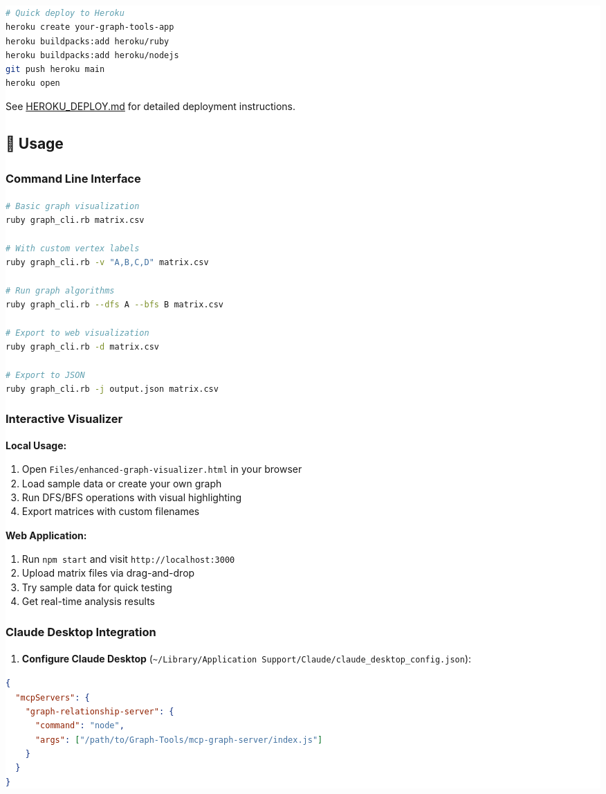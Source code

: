 ```bash
# Quick deploy to Heroku
heroku create your-graph-tools-app
heroku buildpacks:add heroku/ruby
heroku buildpacks:add heroku/nodejs
git push heroku main
heroku open
```

See [HEROKU_DEPLOY.md](HEROKU_DEPLOY.md) for detailed deployment instructions.

## 🔧 Usage

### Command Line Interface

```bash
# Basic graph visualization
ruby graph_cli.rb matrix.csv

# With custom vertex labels
ruby graph_cli.rb -v "A,B,C,D" matrix.csv

# Run graph algorithms
ruby graph_cli.rb --dfs A --bfs B matrix.csv

# Export to web visualization
ruby graph_cli.rb -d matrix.csv

# Export to JSON
ruby graph_cli.rb -j output.json matrix.csv
```

### Interactive Visualizer

**Local Usage:**
1. Open `Files/enhanced-graph-visualizer.html` in your browser
2. Load sample data or create your own graph
3. Run DFS/BFS operations with visual highlighting
4. Export matrices with custom filenames

**Web Application:**
1. Run `npm start` and visit `http://localhost:3000`
2. Upload matrix files via drag-and-drop
3. Try sample data for quick testing
4. Get real-time analysis results

### Claude Desktop Integration

1. **Configure Claude Desktop** (`~/Library/Application Support/Claude/claude_desktop_config.json`):
```json
{
  "mcpServers": {
    "graph-relationship-server": {
      "command": "node",
      "args": ["/path/to/Graph-Tools/mcp-graph-server/index.js"]
    }
  }
}
```

